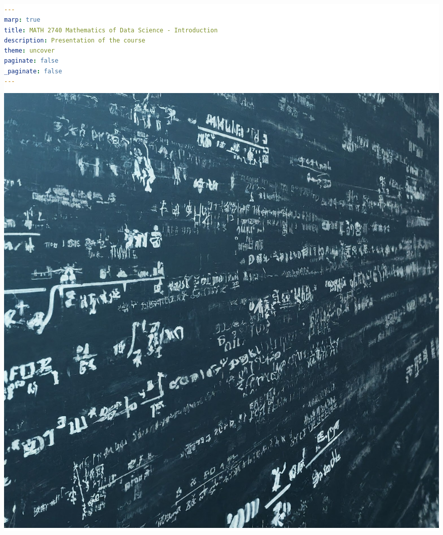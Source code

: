 ```yaml
---
marp: true
title: MATH 2740 Mathematics of Data Science - Introduction
description: Presentation of the course
theme: uncover
paginate: false
_paginate: false
---
```





![bg opacity:0.2](FIGS_slides/Gemini_Generated_Image_pqj7q8pqj7q8pqj7.jpeg)
